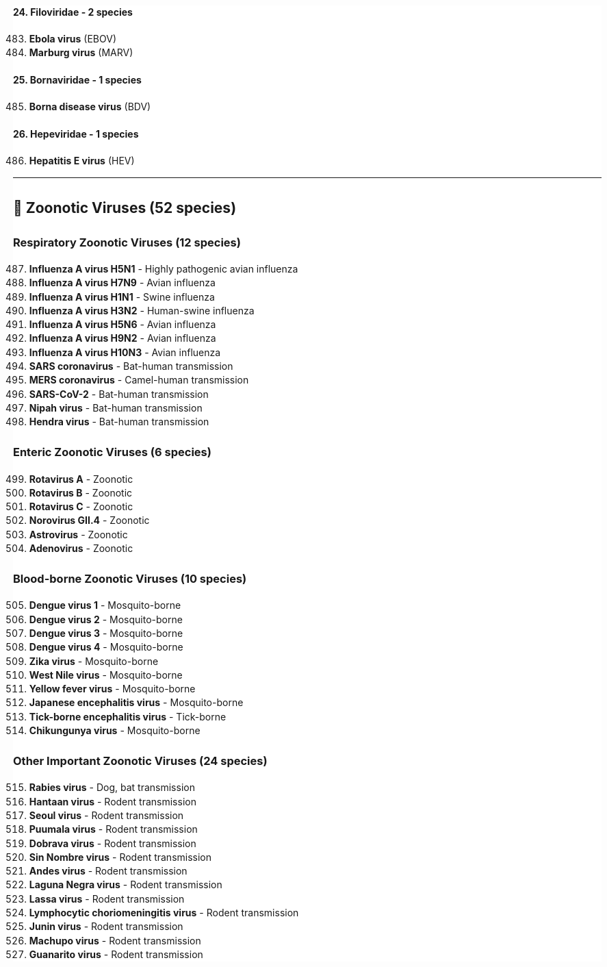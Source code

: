 #### **24. Filoviridae - 2 species**
483. **Ebola virus** (EBOV)
484. **Marburg virus** (MARV)

#### **25. Bornaviridae - 1 species**
485. **Borna disease virus** (BDV)

#### **26. Hepeviridae - 1 species**
486. **Hepatitis E virus** (HEV)

---

## 🦠 Zoonotic Viruses (52 species)

### **Respiratory Zoonotic Viruses (12 species)**
487. **Influenza A virus H5N1** - Highly pathogenic avian influenza
488. **Influenza A virus H7N9** - Avian influenza
489. **Influenza A virus H1N1** - Swine influenza
490. **Influenza A virus H3N2** - Human-swine influenza
491. **Influenza A virus H5N6** - Avian influenza
492. **Influenza A virus H9N2** - Avian influenza
493. **Influenza A virus H10N3** - Avian influenza
494. **SARS coronavirus** - Bat-human transmission
495. **MERS coronavirus** - Camel-human transmission
496. **SARS-CoV-2** - Bat-human transmission
497. **Nipah virus** - Bat-human transmission
498. **Hendra virus** - Bat-human transmission

### **Enteric Zoonotic Viruses (6 species)**
499. **Rotavirus A** - Zoonotic
500. **Rotavirus B** - Zoonotic
501. **Rotavirus C** - Zoonotic
502. **Norovirus GII.4** - Zoonotic
503. **Astrovirus** - Zoonotic
504. **Adenovirus** - Zoonotic

### **Blood-borne Zoonotic Viruses (10 species)**
505. **Dengue virus 1** - Mosquito-borne
506. **Dengue virus 2** - Mosquito-borne
507. **Dengue virus 3** - Mosquito-borne
508. **Dengue virus 4** - Mosquito-borne
509. **Zika virus** - Mosquito-borne
510. **West Nile virus** - Mosquito-borne
511. **Yellow fever virus** - Mosquito-borne
512. **Japanese encephalitis virus** - Mosquito-borne
513. **Tick-borne encephalitis virus** - Tick-borne
514. **Chikungunya virus** - Mosquito-borne

### **Other Important Zoonotic Viruses (24 species)**
515. **Rabies virus** - Dog, bat transmission
516. **Hantaan virus** - Rodent transmission
517. **Seoul virus** - Rodent transmission
518. **Puumala virus** - Rodent transmission
519. **Dobrava virus** - Rodent transmission
520. **Sin Nombre virus** - Rodent transmission
521. **Andes virus** - Rodent transmission
522. **Laguna Negra virus** - Rodent transmission
523. **Lassa virus** - Rodent transmission
524. **Lymphocytic choriomeningitis virus** - Rodent transmission
525. **Junin virus** - Rodent transmission
526. **Machupo virus** - Rodent transmission
527. **Guanarito virus** - Rodent transmission